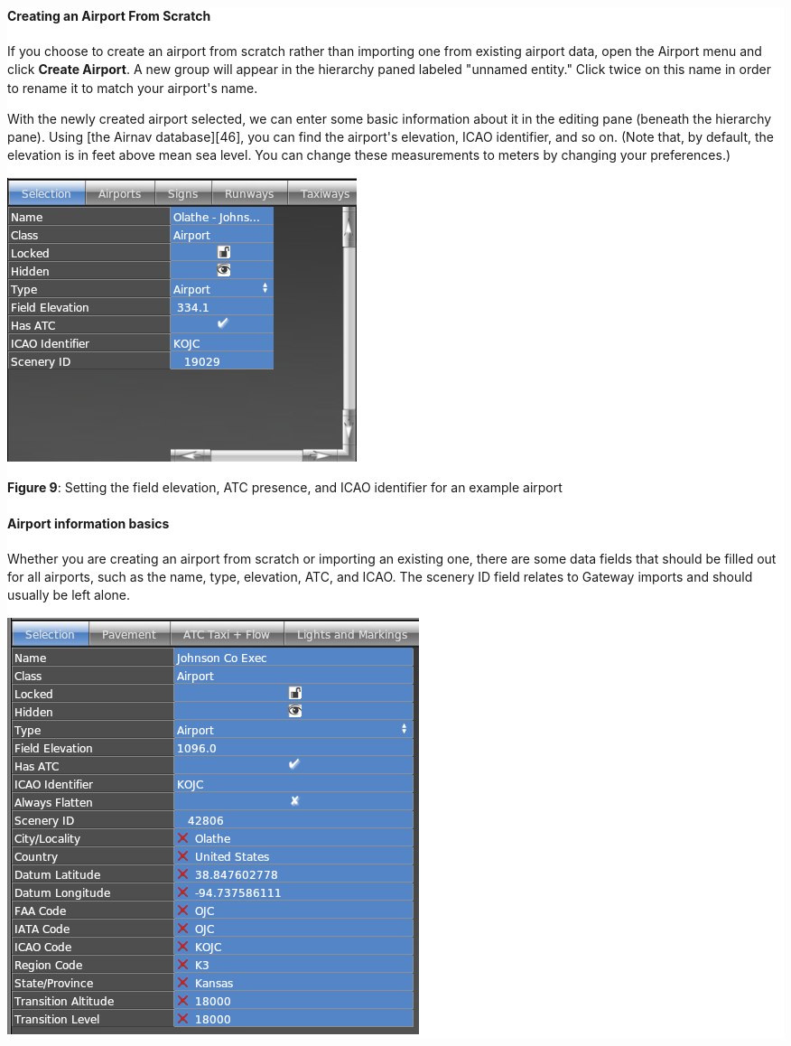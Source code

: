 #### Creating an Airport From Scratch ####

If you choose to create an airport from scratch rather than importing one from existing airport data, open the Airport menu and click **Create Airport**. A new group will appear in the hierarchy paned labeled "unnamed entity." Click twice on this name in order to rename it to match your airport's name.

With the newly created airport selected, we can enter some basic information about it in the editing pane (beneath the hierarchy pane). Using [the Airnav database][46], you can find the airport's elevation, ICAO identifier, and so on. (Note that, by default, the elevation is in feet above mean sea level. You can change these measurements to meters by changing your preferences.)

![setting editing pane fields](images/updates/editing_airport.png)

<p class="cap"><strong>Figure 9</strong>: Setting the field elevation, ATC presence, and ICAO identifier for an example airport</p>

#### Airport information basics ####

Whether you are creating an airport from scratch or importing an existing one, there are some data fields that should be filled out for all airports, such as the name, type, elevation, ATC, and ICAO. The scenery ID field relates to Gateway imports and should usually be left alone.

![1.5 metadata](images/updates/metadata.png)
